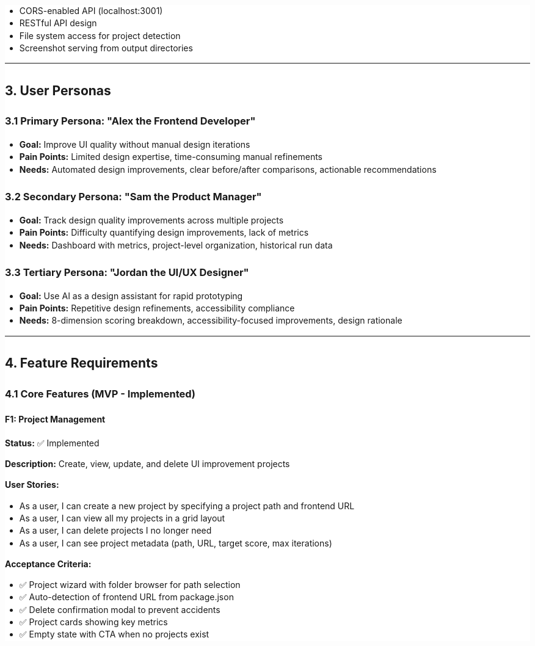 - CORS-enabled API (localhost:3001)
- RESTful API design
- File system access for project detection
- Screenshot serving from output directories

---

## 3. User Personas

### 3.1 Primary Persona: "Alex the Frontend Developer"

- **Goal:** Improve UI quality without manual design iterations
- **Pain Points:** Limited design expertise, time-consuming manual refinements
- **Needs:** Automated design improvements, clear before/after comparisons, actionable recommendations

### 3.2 Secondary Persona: "Sam the Product Manager"

- **Goal:** Track design quality improvements across multiple projects
- **Pain Points:** Difficulty quantifying design improvements, lack of metrics
- **Needs:** Dashboard with metrics, project-level organization, historical run data

### 3.3 Tertiary Persona: "Jordan the UI/UX Designer"

- **Goal:** Use AI as a design assistant for rapid prototyping
- **Pain Points:** Repetitive design refinements, accessibility compliance
- **Needs:** 8-dimension scoring breakdown, accessibility-focused improvements, design rationale

---

## 4. Feature Requirements

### 4.1 Core Features (MVP - Implemented)

#### **F1: Project Management**

**Status:** ✅ Implemented

**Description:** Create, view, update, and delete UI improvement projects

**User Stories:**

- As a user, I can create a new project by specifying a project path and frontend URL
- As a user, I can view all my projects in a grid layout
- As a user, I can delete projects I no longer need
- As a user, I can see project metadata (path, URL, target score, max iterations)

**Acceptance Criteria:**

- ✅ Project wizard with folder browser for path selection
- ✅ Auto-detection of frontend URL from package.json
- ✅ Delete confirmation modal to prevent accidents
- ✅ Project cards showing key metrics
- ✅ Empty state with CTA when no projects exist

